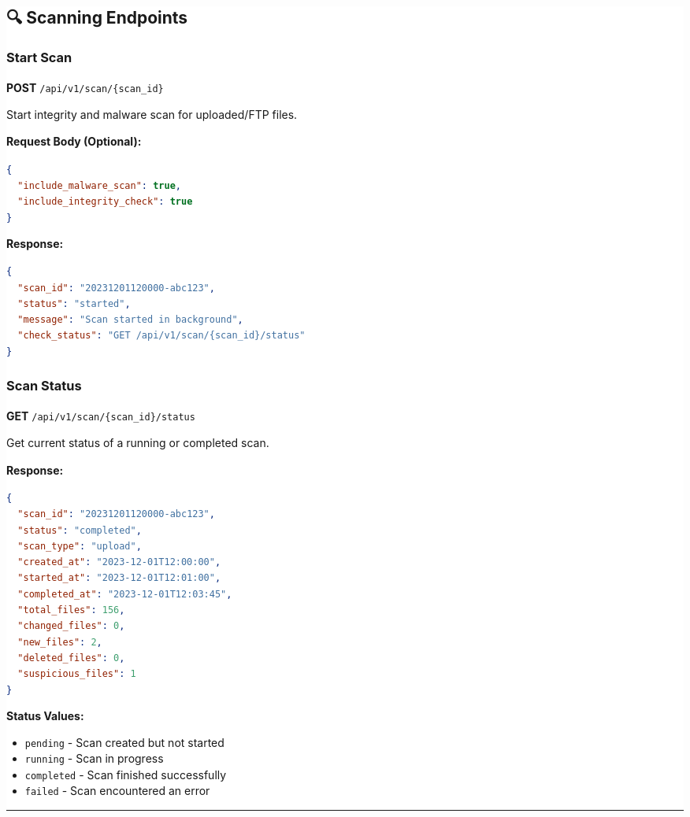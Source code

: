 
## 🔍 Scanning Endpoints

### Start Scan

**POST** `/api/v1/scan/{scan_id}`

Start integrity and malware scan for uploaded/FTP files.

**Request Body (Optional):**
```json
{
  "include_malware_scan": true,
  "include_integrity_check": true
}
```

**Response:**
```json
{
  "scan_id": "20231201120000-abc123",
  "status": "started",
  "message": "Scan started in background",
  "check_status": "GET /api/v1/scan/{scan_id}/status"
}
```

### Scan Status

**GET** `/api/v1/scan/{scan_id}/status`

Get current status of a running or completed scan.

**Response:**
```json
{
  "scan_id": "20231201120000-abc123",
  "status": "completed",
  "scan_type": "upload",
  "created_at": "2023-12-01T12:00:00",
  "started_at": "2023-12-01T12:01:00",
  "completed_at": "2023-12-01T12:03:45",
  "total_files": 156,
  "changed_files": 0,
  "new_files": 2,
  "deleted_files": 0,
  "suspicious_files": 1
}
```

**Status Values:**
- `pending` - Scan created but not started
- `running` - Scan in progress
- `completed` - Scan finished successfully
- `failed` - Scan encountered an error

---